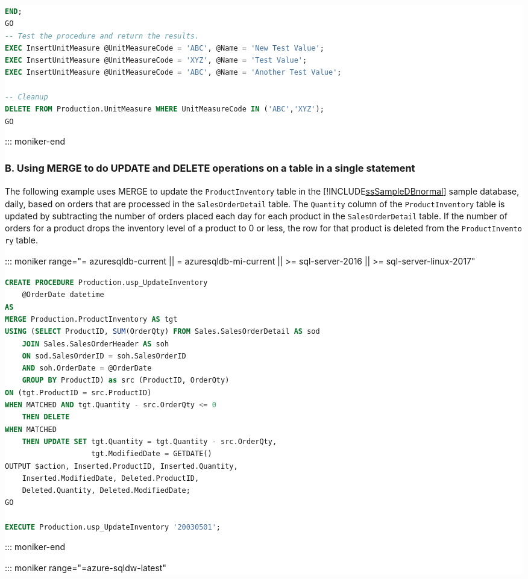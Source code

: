 ```sql  
END;  
GO  
-- Test the procedure and return the results.  
EXEC InsertUnitMeasure @UnitMeasureCode = 'ABC', @Name = 'New Test Value';  
EXEC InsertUnitMeasure @UnitMeasureCode = 'XYZ', @Name = 'Test Value';  
EXEC InsertUnitMeasure @UnitMeasureCode = 'ABC', @Name = 'Another Test Value';  
  
-- Cleanup
DELETE FROM Production.UnitMeasure WHERE UnitMeasureCode IN ('ABC','XYZ');  
GO  
```  
::: moniker-end

### B. Using MERGE to do UPDATE and DELETE operations on a table in a single statement

The following example uses MERGE to update the `ProductInventory` table in the [!INCLUDE[ssSampleDBnormal](../../includes/sssampledbnormal-md.md)] sample database, daily, based on orders that are processed in the `SalesOrderDetail` table. The `Quantity` column of the `ProductInventory` table is updated by subtracting the number of orders placed each day for each product in the `SalesOrderDetail` table. If the number of orders for a product drops the inventory level of a product to 0 or less, the row for that product is deleted from the `ProductInventory` table.  
  
::: moniker range="= azuresqldb-current || = azuresqldb-mi-current || >= sql-server-2016 || >= sql-server-linux-2017" 

```sql  
CREATE PROCEDURE Production.usp_UpdateInventory  
    @OrderDate datetime  
AS  
MERGE Production.ProductInventory AS tgt  
USING (SELECT ProductID, SUM(OrderQty) FROM Sales.SalesOrderDetail AS sod  
    JOIN Sales.SalesOrderHeader AS soh  
    ON sod.SalesOrderID = soh.SalesOrderID  
    AND soh.OrderDate = @OrderDate  
    GROUP BY ProductID) as src (ProductID, OrderQty)  
ON (tgt.ProductID = src.ProductID)  
WHEN MATCHED AND tgt.Quantity - src.OrderQty <= 0  
    THEN DELETE  
WHEN MATCHED
    THEN UPDATE SET tgt.Quantity = tgt.Quantity - src.OrderQty,
                    tgt.ModifiedDate = GETDATE()  
OUTPUT $action, Inserted.ProductID, Inserted.Quantity,
    Inserted.ModifiedDate, Deleted.ProductID,  
    Deleted.Quantity, Deleted.ModifiedDate;  
GO  
  
EXECUTE Production.usp_UpdateInventory '20030501';  
```

::: moniker-end

::: moniker range="=azure-sqldw-latest"
